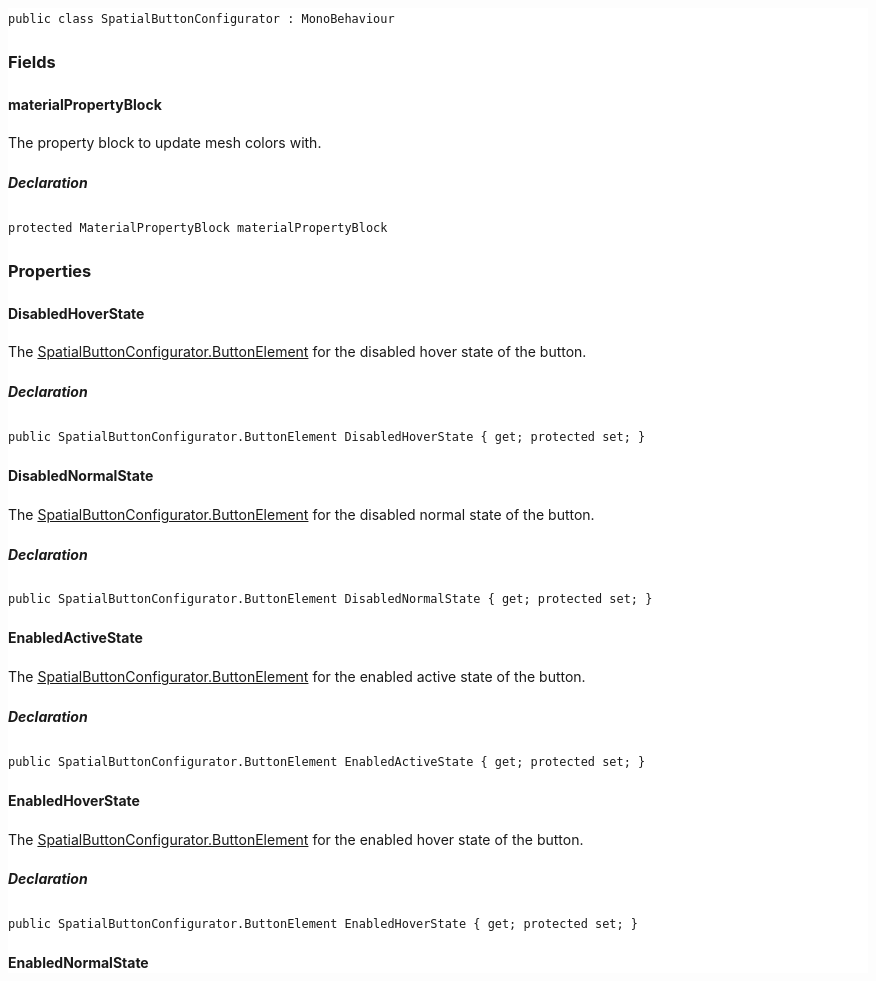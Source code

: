 ```
public class SpatialButtonConfigurator : MonoBehaviour
```

### Fields

#### materialPropertyBlock

The property block to update mesh colors with.

##### Declaration

```
protected MaterialPropertyBlock materialPropertyBlock
```

### Properties

#### DisabledHoverState

The [SpatialButtonConfigurator.ButtonElement] for the disabled hover state of the button.

##### Declaration

```
public SpatialButtonConfigurator.ButtonElement DisabledHoverState { get; protected set; }
```

#### DisabledNormalState

The [SpatialButtonConfigurator.ButtonElement] for the disabled normal state of the button.

##### Declaration

```
public SpatialButtonConfigurator.ButtonElement DisabledNormalState { get; protected set; }
```

#### EnabledActiveState

The [SpatialButtonConfigurator.ButtonElement] for the enabled active state of the button.

##### Declaration

```
public SpatialButtonConfigurator.ButtonElement EnabledActiveState { get; protected set; }
```

#### EnabledHoverState

The [SpatialButtonConfigurator.ButtonElement] for the enabled hover state of the button.

##### Declaration

```
public SpatialButtonConfigurator.ButtonElement EnabledHoverState { get; protected set; }
```

#### EnabledNormalState


[Tilia.Interactions.SpatialButtons]: README.md
[SpatialButtonFacade]: SpatialButtonFacade.md
[SpatialButtonConfigurator.ButtonElement]: SpatialButtonConfigurator.ButtonElement.md
[SpatialButtonFacade.ButtonStyle]: SpatialButtonFacade.ButtonStyle.md
[Facade]: SpatialButtonConfigurator.md#Facade
[Inheritance]: #Inheritance
[Namespace]: #Namespace
[Syntax]: #Syntax
[Fields]: #Fields
[materialPropertyBlock]: #materialPropertyBlock
[Properties]: #Properties
[DisabledHoverState]: #DisabledHoverState
[DisabledNormalState]: #DisabledNormalState
[EnabledActiveState]: #EnabledActiveState
[EnabledHoverState]: #EnabledHoverState
[EnabledNormalState]: #EnabledNormalState
[Facade]: #Facade
[SpatialTargetDispatcher]: #SpatialTargetDispatcher
[SpatialTargetFacade]: #SpatialTargetFacade
[Methods]: #Methods
[ApplyButtonStyle(SpatialButtonConfigurator.ButtonElement, SpatialButtonFacade.ButtonStyle)]: #ApplyButtonStyleSpatialButtonConfigurator.ButtonElement-SpatialButtonFacade.ButtonStyle
[ApplyMeshStyle(MeshRenderer, SpatialButtonFacade.ButtonStyle)]: #ApplyMeshStyleMeshRenderer-SpatialButtonFacade.ButtonStyle
[ApplyTextStyle(TextMeshPro, SpatialButtonFacade.ButtonStyle)]: #ApplyTextStyleTextMeshPro-SpatialButtonFacade.ButtonStyle
[CalculateRectDimension(Vector3, Int32)]: #CalculateRectDimensionVector3-Int32
[ConfigureButton()]: #ConfigureButton
[ConfigureDisabledHover()]: #ConfigureDisabledHover
[ConfigureDisabledInactive()]: #ConfigureDisabledInactive
[ConfigureEnabledActive()]: #ConfigureEnabledActive
[ConfigureEnabledHover()]: #ConfigureEnabledHover
[ConfigureEnabledInactive()]: #ConfigureEnabledInactive
[ConfigureEnabledState()]: #ConfigureEnabledState
[NotifyActivated(SurfaceData)]: #NotifyActivatedSurfaceData
[NotifyDeactivated()]: #NotifyDeactivated
[OnEnable()]: #OnEnable
[RescaleButton(RectTransform)]: #RescaleButtonRectTransform
[Select(GameObject)]: #SelectGameObject
[Select(SurfaceData)]: #SelectSurfaceData